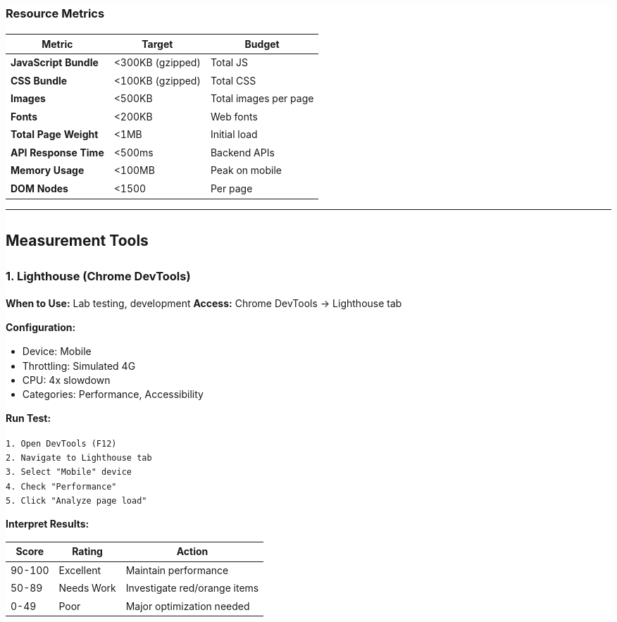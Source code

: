 ### Resource Metrics

| Metric                | Target           | Budget                |
| --------------------- | ---------------- | --------------------- |
| **JavaScript Bundle** | <300KB (gzipped) | Total JS              |
| **CSS Bundle**        | <100KB (gzipped) | Total CSS             |
| **Images**            | <500KB           | Total images per page |
| **Fonts**             | <200KB           | Web fonts             |
| **Total Page Weight** | <1MB             | Initial load          |
| **API Response Time** | <500ms           | Backend APIs          |
| **Memory Usage**      | <100MB           | Peak on mobile        |
| **DOM Nodes**         | <1500            | Per page              |

---

## Measurement Tools

### 1. Lighthouse (Chrome DevTools)

**When to Use:** Lab testing, development
**Access:** Chrome DevTools → Lighthouse tab

**Configuration:**

- Device: Mobile
- Throttling: Simulated 4G
- CPU: 4x slowdown
- Categories: Performance, Accessibility

**Run Test:**

```
1. Open DevTools (F12)
2. Navigate to Lighthouse tab
3. Select "Mobile" device
4. Check "Performance"
5. Click "Analyze page load"
```

**Interpret Results:**

| Score  | Rating     | Action                       |
| ------ | ---------- | ---------------------------- |
| 90-100 | Excellent  | Maintain performance         |
| 50-89  | Needs Work | Investigate red/orange items |
| 0-49   | Poor       | Major optimization needed    |
